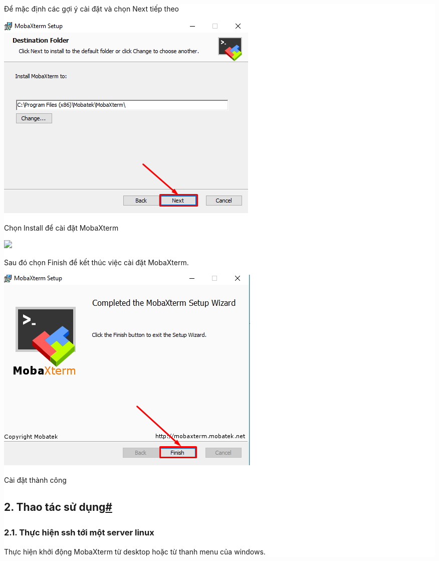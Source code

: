 Để mặc định các gợi ý cài đặt và chọn Next tiếp theo

![](img/Aspose.Words.e37b79e8-57ce-45b9-ad38-cae9cec6a973.016.png)

Chọn Install để cài đặt MobaXterm

![](img/Aspose.Words.e37b79e8-57ce-45b9-ad38-cae9cec6a973.017.png)

Sau đó chọn Finish để kết thúc việc cài đặt MobaXterm.

![](img/Aspose.Words.e37b79e8-57ce-45b9-ad38-cae9cec6a973.018.png)

Cài đặt thành công
## 2. Thao tác sử dụng[**#**](https://support.cloud365.vn/cloud-server/huong-dan-su-dung-mobarxterm-tren-windows/#2-thao-t%C3%A1c-s%E1%BB%AD-d%E1%BB%A5ng)
### 2.1. Thực hiện ssh tới một server linux
Thực hiện khởi động MobaXterm từ desktop hoặc từ thanh menu của windows.
